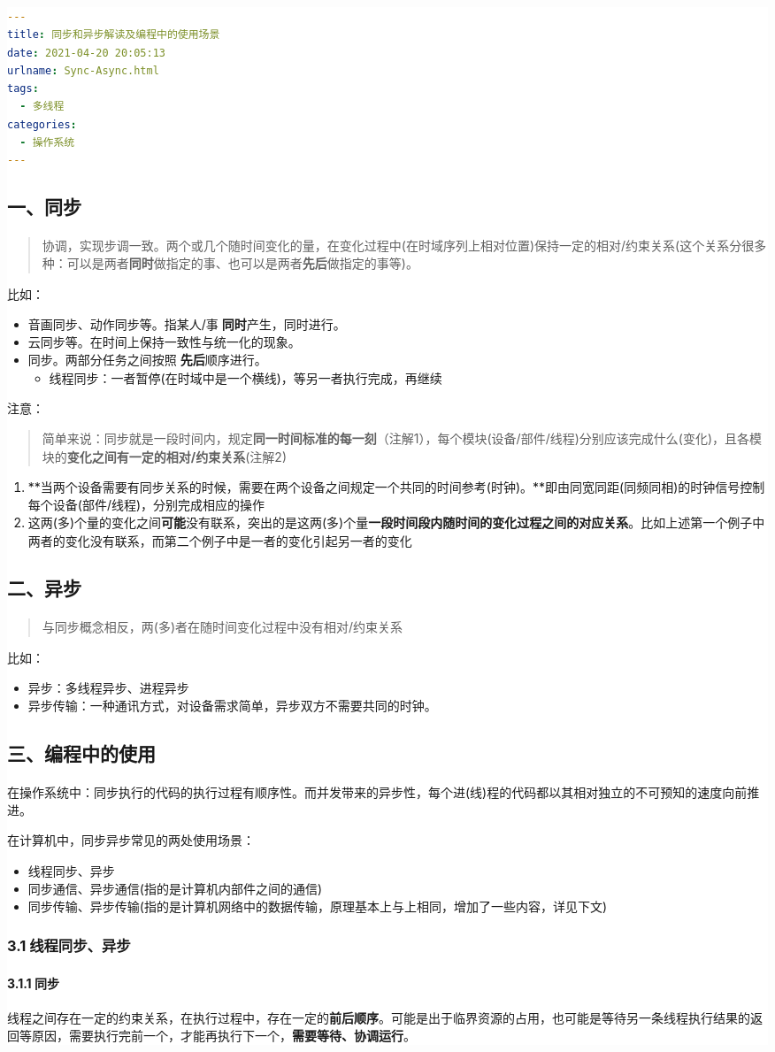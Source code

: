 ```yaml
---
title: 同步和异步解读及编程中的使用场景
date: 2021-04-20 20:05:13
urlname: Sync-Async.html
tags:
  - 多线程
categories:
  - 操作系统
---
```


## 一、同步

> 协调，实现步调一致。两个或几个随时间变化的量，在变化过程中(在时域序列上相对位置)保持一定的相对/约束关系(这个关系分很多种：可以是两者**同时**做指定的事、也可以是两者**先后**做指定的事等)。

比如：
- 音画同步、动作同步等。指某人/事 **同时**产生，同时进行。
- 云同步等。在时间上保持一致性与统一化的现象。
- 同步。两部分任务之间按照 **先后**顺序进行。
    - 线程同步：一者暂停(在时域中是一个横线)，等另一者执行完成，再继续

注意：
> 简单来说：同步就是一段时间内，规定**同一时间标准的每一刻**（注解1），每个模块(设备/部件/线程)分别应该完成什么(变化)，且各模块的**变化之间有一定的相对/约束关系**(注解2)
1. **当两个设备需要有同步关系的时候，需要在两个设备之间规定一个共同的时间参考(时钟)。**即由同宽同距(同频同相)的时钟信号控制每个设备(部件/线程)，分别完成相应的操作
2. 这两(多)个量的变化之间**可能**没有联系，突出的是这两(多)个量**一段时间段内随时间的变化过程之间的对应关系**。比如上述第一个例子中两者的变化没有联系，而第二个例子中是一者的变化引起另一者的变化

## 二、异步

> 与同步概念相反，两(多)者在随时间变化过程中没有相对/约束关系

比如：

- 异步：多线程异步、进程异步
- 异步传输：一种通讯方式，对设备需求简单，异步双方不需要共同的时钟。

## 三、编程中的使用

在操作系统中：同步执行的代码的执行过程有顺序性。而并发带来的异步性，每个进(线)程的代码都以其相对独立的不可预知的速度向前推进。

在计算机中，同步异步常见的两处使用场景：

- 线程同步、异步
- 同步通信、异步通信(指的是计算机内部件之间的通信)
- 同步传输、异步传输(指的是计算机网络中的数据传输，原理基本上与上相同，增加了一些内容，详见下文)

### 3.1 线程同步、异步

#### 3.1.1 同步
线程之间存在一定的约束关系，在执行过程中，存在一定的**前后顺序**。可能是出于临界资源的占用，也可能是等待另一条线程执行结果的返回等原因，需要执行完前一个，才能再执行下一个，**需要等待、协调运行**。
